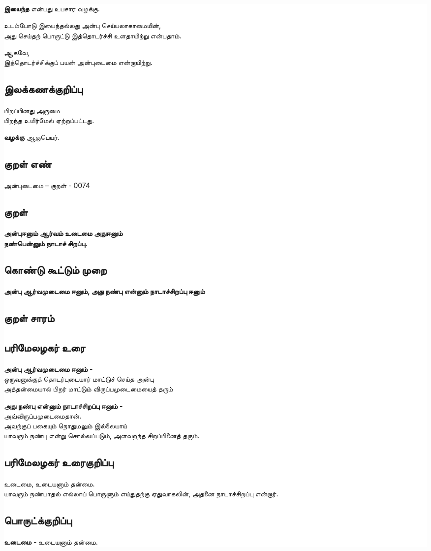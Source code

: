 **இயைந்த** என்பது உபசார வழக்கு.  

உடம்போடு இயைந்தல்லது அன்பு செய்யலாகாமையின்,  
அது செய்தற் பொருட்டு இத்தொடர்ச்சி உளதாயிற்று என்பதாம்.  

ஆகவே,  
இத்தொடர்ச்சிக்குப் பயன் அன்புடைமை என்றாயிற்று.   

## இலக்கணக்குறிப்பு  

பிறப்பினது அருமை  
பிறந்த உயிர்மேல் ஏற்றப்பட்டது.   

**வழக்கு** ஆகுபெயர்.  



## குறள் எண் 

அன்புடைமை – குறள் - 0074  

## குறள் 

**அன்புஈனும் ஆர்வம் உடைமை அதுஈனும்  
நண்பென்னும் நாடாச் சிறப்பு.** 

## கொண்டு கூட்டும் முறை

**அன்பு ஆர்வமுடைமை ஈனும், அது நண்பு என்னும் நாடாச்சிறப்பு ஈனும்**  

## குறள் சாரம் 


## பரிமேலழகர் உரை

**அன்பு ஆர்வமுடைமை ஈனும்** -  
ஒருவனுக்குத் தொடர்புடையார் மாட்டுச் செய்த அன்பு  
அத்தன்மையால் பிறர் மாட்டும் விருப்பமுடைமையைத் தரும்  

**அது நண்பு என்னும் நாடாச்சிறப்பு ஈனும்** -  
அவ்விருப்பமுடைமைதான்.  
அவற்குப் பகையும் நொதுமலும் இல்லையாய்  
யாவரும் நண்பு என்று சொல்லப்படும், அளவறந்த சிறப்பினைத் தரும்.  

## பரிமேலழகர் உரைகுறிப்பு   

உடைமை, உடையனாம் தன்மை.  
யாவரும் நண்பாதல் எல்லாப் பொருளும் எய்துதற்கு ஏதுவாகலின், அதனை நாடாச்சிறப்பு என்றார்.   

## பொருட்க்குறிப்பு 

**உடைமை** - உடையனாம் தன்மை.  
